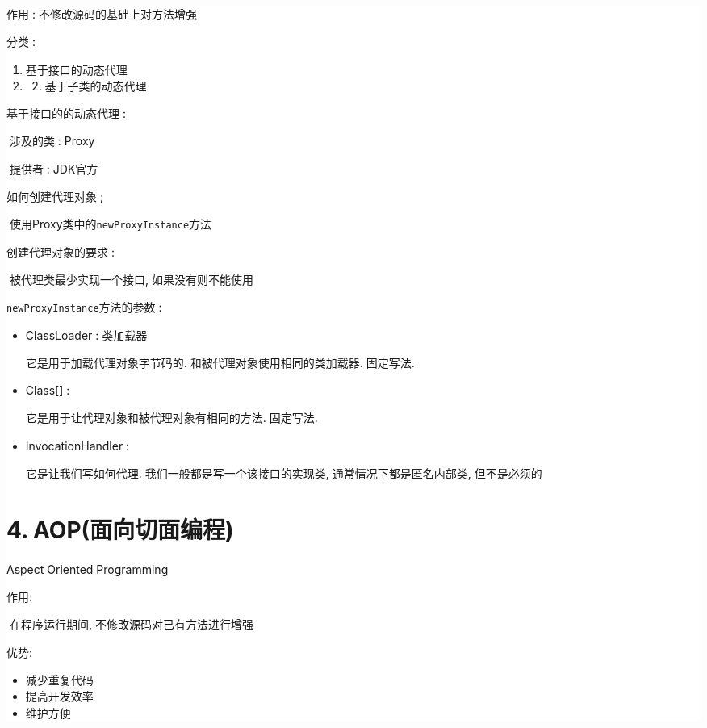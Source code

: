 

作用 : 不修改源码的基础上对方法增强



分类 : 

1. 基于接口的动态代理	
2. 2. 基于子类的动态代理



基于接口的的动态代理 : 

​	涉及的类 : Proxy

​	提供者 : JDK官方



如何创建代理对象 ; 

​	使用Proxy类中的`newProxyInstance`方法



创建代理对象的要求 :

​	被代理类最少实现一个接口, 如果没有则不能使用



`newProxyInstance`方法的参数 :

- ClassLoader : 类加载器

  它是用于加载代理对象字节码的. 和被代理对象使用相同的类加载器. 固定写法.

- Class[] :

  它是用于让代理对象和被代理对象有相同的方法. 固定写法.

- InvocationHandler :

  它是让我们写如何代理. 我们一般都是写一个该接口的实现类, 通常情况下都是匿名内部类, 但不是必须的



# 4. AOP(面向切面编程)

Aspect Oriented Programming



作用:

​	在程序运行期间, 不修改源码对已有方法进行增强



优势:

- 减少重复代码
- 提高开发效率
- 维护方便

